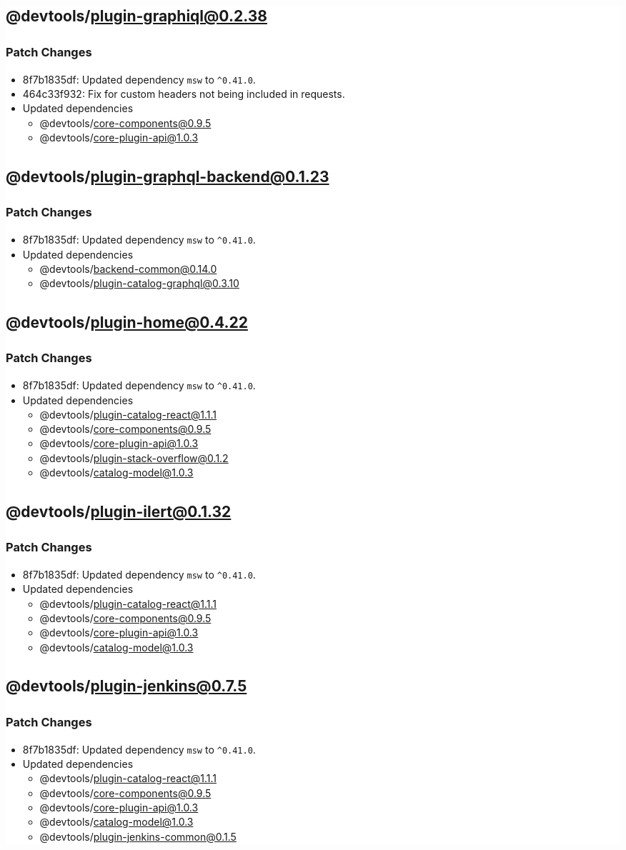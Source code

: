## @devtools/plugin-graphiql@0.2.38

### Patch Changes

- 8f7b1835df: Updated dependency `msw` to `^0.41.0`.
- 464c33f932: Fix for custom headers not being included in requests.
- Updated dependencies
  - @devtools/core-components@0.9.5
  - @devtools/core-plugin-api@1.0.3

## @devtools/plugin-graphql-backend@0.1.23

### Patch Changes

- 8f7b1835df: Updated dependency `msw` to `^0.41.0`.
- Updated dependencies
  - @devtools/backend-common@0.14.0
  - @devtools/plugin-catalog-graphql@0.3.10

## @devtools/plugin-home@0.4.22

### Patch Changes

- 8f7b1835df: Updated dependency `msw` to `^0.41.0`.
- Updated dependencies
  - @devtools/plugin-catalog-react@1.1.1
  - @devtools/core-components@0.9.5
  - @devtools/core-plugin-api@1.0.3
  - @devtools/plugin-stack-overflow@0.1.2
  - @devtools/catalog-model@1.0.3

## @devtools/plugin-ilert@0.1.32

### Patch Changes

- 8f7b1835df: Updated dependency `msw` to `^0.41.0`.
- Updated dependencies
  - @devtools/plugin-catalog-react@1.1.1
  - @devtools/core-components@0.9.5
  - @devtools/core-plugin-api@1.0.3
  - @devtools/catalog-model@1.0.3

## @devtools/plugin-jenkins@0.7.5

### Patch Changes

- 8f7b1835df: Updated dependency `msw` to `^0.41.0`.
- Updated dependencies
  - @devtools/plugin-catalog-react@1.1.1
  - @devtools/core-components@0.9.5
  - @devtools/core-plugin-api@1.0.3
  - @devtools/catalog-model@1.0.3
  - @devtools/plugin-jenkins-common@0.1.5
